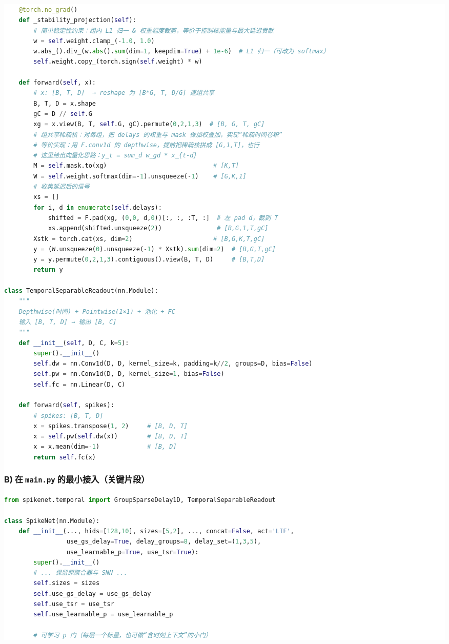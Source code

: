 ```python
    @torch.no_grad()
    def _stability_projection(self):
        # 简单稳定性约束：组内 L1 归一 & 权重幅度裁剪，等价于控制核能量与最大延迟贡献
        w = self.weight.clamp_(-1.0, 1.0)
        w.abs_().div_(w.abs().sum(dim=1, keepdim=True) + 1e-6)  # L1 归一（可改为 softmax）
        self.weight.copy_(torch.sign(self.weight) * w)

    def forward(self, x):
        # x: [B, T, D]  → reshape 为 [B*G, T, D/G] 逐组共享
        B, T, D = x.shape
        gC = D // self.G
        xg = x.view(B, T, self.G, gC).permute(0,2,1,3)  # [B, G, T, gC]
        # 组共享稀疏核：对每组，把 delays 的权重与 mask 做加权叠加，实现“稀疏时间卷积”
        # 等价实现：用 F.conv1d 的 depthwise，提前把稀疏核拼成 [G,1,T]，也行
        # 这里给出向量化思路：y_t = sum_d w_gd * x_{t-d}
        M = self.mask.to(xg)                             # [K,T]
        W = self.weight.softmax(dim=-1).unsqueeze(-1)    # [G,K,1]
        # 收集延迟后的信号
        xs = []
        for i, d in enumerate(self.delays):
            shifted = F.pad(xg, (0,0, d,0))[:, :, :T, :]  # 左 pad d，截到 T
            xs.append(shifted.unsqueeze(2))               # [B,G,1,T,gC]
        Xstk = torch.cat(xs, dim=2)                      # [B,G,K,T,gC]
        y = (W.unsqueeze(0).unsqueeze(-1) * Xstk).sum(dim=2)  # [B,G,T,gC]
        y = y.permute(0,2,1,3).contiguous().view(B, T, D)     # [B,T,D]
        return y

class TemporalSeparableReadout(nn.Module):
    """
    Depthwise(时间) + Pointwise(1×1) + 池化 + FC
    输入 [B, T, D] → 输出 [B, C]
    """
    def __init__(self, D, C, k=5):
        super().__init__()
        self.dw = nn.Conv1d(D, D, kernel_size=k, padding=k//2, groups=D, bias=False)
        self.pw = nn.Conv1d(D, D, kernel_size=1, bias=False)
        self.fc = nn.Linear(D, C)

    def forward(self, spikes):
        # spikes: [B, T, D]
        x = spikes.transpose(1, 2)     # [B, D, T]
        x = self.pw(self.dw(x))        # [B, D, T]
        x = x.mean(dim=-1)             # [B, D]
        return self.fc(x)
```

### B) 在 `main.py` 的最小接入（关键片段）

```python
from spikenet.temporal import GroupSparseDelay1D, TemporalSeparableReadout

class SpikeNet(nn.Module):
    def __init__(..., hids=[128,10], sizes=[5,2], ..., concat=False, act='LIF',
                 use_gs_delay=True, delay_groups=8, delay_set=(1,3,5),
                 use_learnable_p=True, use_tsr=True):
        super().__init__()
        # ... 保留原聚合器与 SNN ...
        self.sizes = sizes
        self.use_gs_delay = use_gs_delay
        self.use_tsr = use_tsr
        self.use_learnable_p = use_learnable_p

        # 可学习 p 门（每层一个标量，也可做“含时刻上下文”的小门）
```